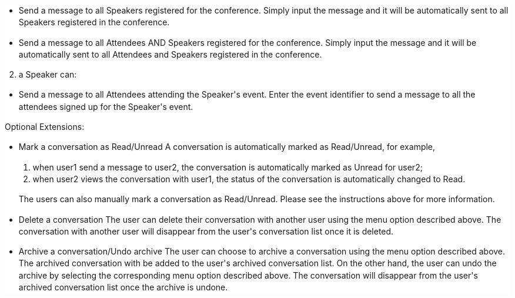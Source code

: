- Send a message to all Speakers registered for the conference.
    Simply input the message and it will be automatically sent to all Speakers registered in the conference.

- Send a message to all Attendees AND Speakers registered for the conference.
    Simply input the message and it will be automatically sent to all Attendees and Speakers registered in the
    conference.

2) a Speaker can:
- Send a message to all Attendees attending the Speaker's event.
    Enter the event identifier to send a message to all the attendees signed up for the Speaker's event.


Optional Extensions:
- Mark a conversation as Read/Unread
    A conversation is automatically marked as Read/Unread, for example,
    1) when user1 send a message to user2, the conversation is automatically marked as Unread for user2;
    2) when user2 views the conversation with user1, the status of the conversation is automatically changed to Read.

    The users can also manually mark a conversation as Read/Unread. Please see the instructions above for more
    information.
- Delete a conversation
    The user can delete their conversation with another user using the menu option described above.
    The conversation with another user will disappear from the user's conversation list once it is deleted.
- Archive a conversation/Undo archive
    The user can choose to archive a conversation using the menu option described above. The archived conversation
    with be added to the user's archived conversation list. On the other hand, the user can undo the archive by
    selecting the corresponding menu option described above. The conversation will disappear from the user's archived
    conversation list once the archive is undone.
